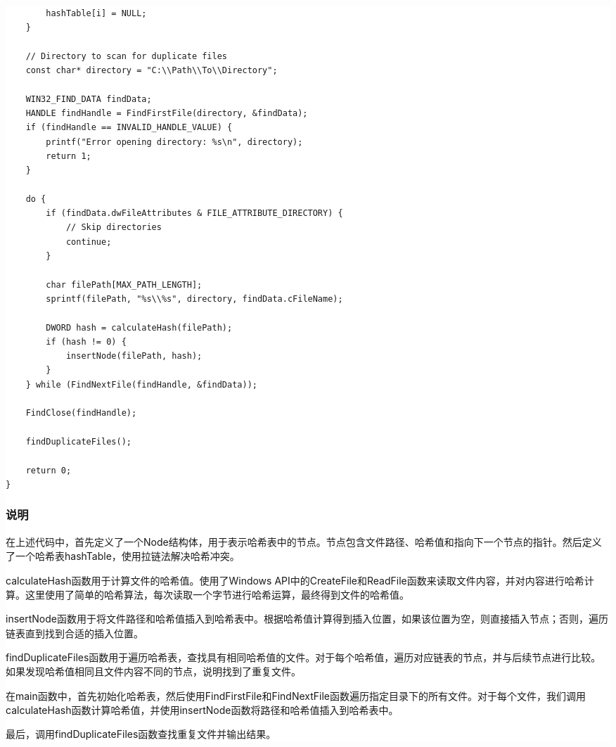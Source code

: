 ```
        hashTable[i] = NULL;
    }

    // Directory to scan for duplicate files
    const char* directory = "C:\\Path\\To\\Directory";

    WIN32_FIND_DATA findData;
    HANDLE findHandle = FindFirstFile(directory, &findData);
    if (findHandle == INVALID_HANDLE_VALUE) {
        printf("Error opening directory: %s\n", directory);
        return 1;
    }

    do {
        if (findData.dwFileAttributes & FILE_ATTRIBUTE_DIRECTORY) {
            // Skip directories
            continue;
        }

        char filePath[MAX_PATH_LENGTH];
        sprintf(filePath, "%s\\%s", directory, findData.cFileName);

        DWORD hash = calculateHash(filePath);
        if (hash != 0) {
            insertNode(filePath, hash);
        }
    } while (FindNextFile(findHandle, &findData));

    FindClose(findHandle);

    findDuplicateFiles();

    return 0;
}
```

### 说明

在上述代码中，首先定义了一个Node结构体，用于表示哈希表中的节点。节点包含文件路径、哈希值和指向下一个节点的指针。然后定义了一个哈希表hashTable，使用拉链法解决哈希冲突。

calculateHash函数用于计算文件的哈希值。使用了Windows API中的CreateFile和ReadFile函数来读取文件内容，并对内容进行哈希计算。这里使用了简单的哈希算法，每次读取一个字节进行哈希运算，最终得到文件的哈希值。

insertNode函数用于将文件路径和哈希值插入到哈希表中。根据哈希值计算得到插入位置，如果该位置为空，则直接插入节点；否则，遍历链表直到找到合适的插入位置。

findDuplicateFiles函数用于遍历哈希表，查找具有相同哈希值的文件。对于每个哈希值，遍历对应链表的节点，并与后续节点进行比较。如果发现哈希值相同且文件内容不同的节点，说明找到了重复文件。

在main函数中，首先初始化哈希表，然后使用FindFirstFile和FindNextFile函数遍历指定目录下的所有文件。对于每个文件，我们调用calculateHash函数计算哈希值，并使用insertNode函数将路径和哈希值插入到哈希表中。

最后，调用findDuplicateFiles函数查找重复文件并输出结果。